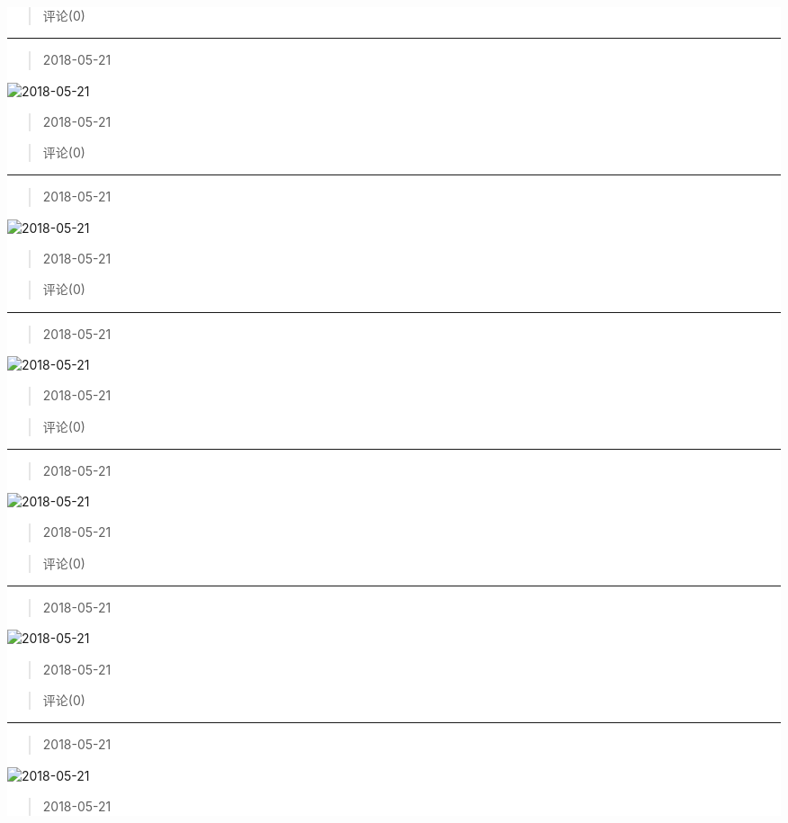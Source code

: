 > 评论(0)

---

> 2018-05-21

![2018-05-21](https://pan.4a1801.life/d/Onedrive-4A1801/%E4%B8%AA%E4%BA%BA%E5%BB%BA%E7%AB%99/public/Qzone_wyf/Albums/生活/爱爱爱/139_2018-05-21_DDCABB91.webp)

> 2018-05-21

> 评论(0)

---

> 2018-05-21

![2018-05-21](https://pan.4a1801.life/d/Onedrive-4A1801/%E4%B8%AA%E4%BA%BA%E5%BB%BA%E7%AB%99/public/Qzone_wyf/Albums/生活/爱爱爱/140_2018-05-21_BACC2660.webp)

> 2018-05-21

> 评论(0)

---

> 2018-05-21

![2018-05-21](https://pan.4a1801.life/d/Onedrive-4A1801/%E4%B8%AA%E4%BA%BA%E5%BB%BA%E7%AB%99/public/Qzone_wyf/Albums/生活/爱爱爱/141_2018-05-21_E4BC92BF.webp)

> 2018-05-21

> 评论(0)

---

> 2018-05-21

![2018-05-21](https://pan.4a1801.life/d/Onedrive-4A1801/%E4%B8%AA%E4%BA%BA%E5%BB%BA%E7%AB%99/public/Qzone_wyf/Albums/生活/爱爱爱/142_2018-05-21_CB9F80A6.webp)

> 2018-05-21

> 评论(0)

---

> 2018-05-21

![2018-05-21](https://pan.4a1801.life/d/Onedrive-4A1801/%E4%B8%AA%E4%BA%BA%E5%BB%BA%E7%AB%99/public/Qzone_wyf/Albums/生活/爱爱爱/143_2018-05-21_E39C4F63.webp)

> 2018-05-21

> 评论(0)

---

> 2018-05-21

![2018-05-21](https://pan.4a1801.life/d/Onedrive-4A1801/%E4%B8%AA%E4%BA%BA%E5%BB%BA%E7%AB%99/public/Qzone_wyf/Albums/生活/爱爱爱/144_2018-05-21_68EA7E82.webp)

> 2018-05-21
